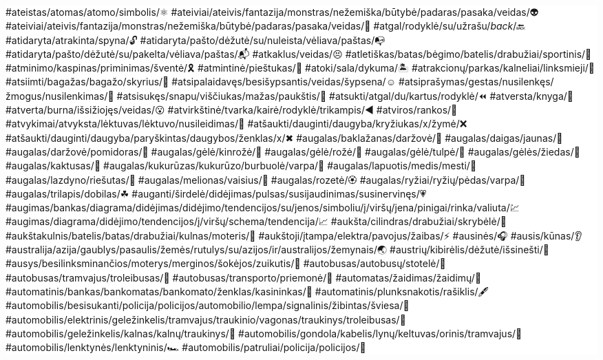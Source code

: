 #ateistas/atomas/atomo/simbolis/⚛
#ateiviai/ateivis/fantazija/monstras/nežemiška/būtybė/padaras/pasaka/veidas/👽
#ateiviai/ateivis/fantazija/monstras/nežemiška/būtybė/padaras/pasaka/veidas/👾
#atgal/rodyklė/su/užrašu/_back_/🔙
#atidaryta/atrakinta/spyna/🔓
#atidaryta/pašto/dėžutė/su/nuleista/vėliava/paštas/📭
#atidaryta/pašto/dėžutė/su/pakelta/vėliava/paštas/📬
#atkaklus/veidas/😣
#atletiškas/batas/bėgimo/batelis/drabužiai/sportinis/👟
#atminimo/kaspinas/priminimas/šventė/🎗
#atmintinė/pieštukas/📝
#atoki/sala/dykuma/🏝
#atrakcionų/parkas/kalneliai/linksmieji/🎢
#atsiimti/bagažas/bagažo/skyrius/🛄
#atsipalaidavęs/besišypsantis/veidas/šypsena/☺
#atsiprašymas/gestas/nusilenkęs/žmogus/nusilenkimas/🙇
#atsisukęs/snapu/viščiukas/mažas/paukštis/🐥
#atsukti/atgal/du/kartus/rodyklė/⏪
#atversta/knyga/📖
#atverta/burna/išsižiojęs/veidas/😮
#atvirkštinė/tvarka/kairė/rodyklė/trikampis/◀
#atviros/rankos/👐
#atvykimai/atvyksta/lėktuvas/lėktuvo/nusileidimas/🛬
#atšaukti/dauginti/daugyba/kryžiukas/x/žymė/❌
#atšaukti/dauginti/daugyba/paryškintas/daugybos/ženklas/x/✖
#augalas/baklažanas/daržovė/🍆
#augalas/daigas/jaunas/🌱
#augalas/daržovė/pomidoras/🍅
#augalas/gėlė/kinrožė/🌺
#augalas/gėlė/rožė/🌹
#augalas/gėlė/tulpė/🌷
#augalas/gėlės/žiedas/🌼
#augalas/kaktusas/🌵
#augalas/kukurūzas/kukurūzo/burbuolė/varpa/🌽
#augalas/lapuotis/medis/mesti/🌳
#augalas/lazdyno/riešutas/🌰
#augalas/melionas/vaisius/🍈
#augalas/rozetė/🏵
#augalas/ryžiai/ryžių/pėdas/varpa/🌾
#augalas/trilapis/dobilas/☘
#auganti/širdelė/didėjimas/pulsas/susijaudinimas/susinervinęs/💗
#augimas/bankas/diagrama/didėjimas/didėjimo/tendencijos/su/jenos/simboliu/į/viršų/jena/pinigai/rinka/valiuta/💹
#augimas/diagrama/didėjimo/tendencijos/į/viršų/schema/tendencija/📈
#aukšta/cilindras/drabužiai/skrybėlė/🎩
#aukštakulnis/batelis/batas/drabužiai/kulnas/moteris/👠
#aukštoji/įtampa/elektra/pavojus/žaibas/⚡
#ausinės/🎧
#ausis/kūnas/👂
#australija/azija/gaublys/pasaulis/žemės/rutulys/su/azijos/ir/australijos/žemynais/🌏
#austrių/kibirėlis/dėžutė/išsinešti/🥡
#ausys/besilinksminančios/moterys/merginos/šokėjos/zuikutis/👯
#autobusas/autobusų/stotelė/🚏
#autobusas/tramvajus/troleibusas/🚎
#autobusas/transporto/priemonė/🚌
#automatas/žaidimas/žaidimų/🎰
#automatinis/bankas/bankomatas/bankomato/ženklas/kasininkas/🏧
#automatinis/plunksnakotis/rašiklis/🖋
#automobilis/besisukanti/policija/policijos/automobilio/lempa/signalinis/žibintas/šviesa/🚨
#automobilis/elektrinis/geležinkelis/tramvajus/traukinio/vagonas/traukinys/troleibusas/🚃
#automobilis/geležinkelis/kalnas/kalnų/traukinys/🚞
#automobilis/gondola/kabelis/lynų/keltuvas/orinis/tramvajus/🚡
#automobilis/lenktynės/lenktyninis/🏎
#automobilis/patruliai/policija/policijos/🚓